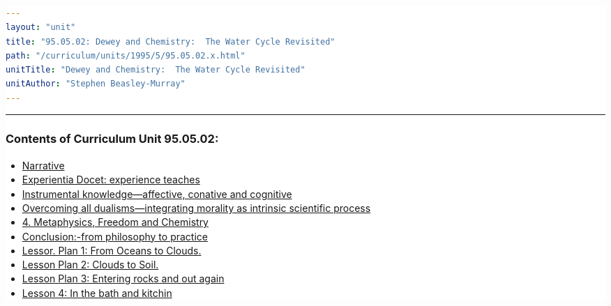 ```yaml
---
layout: "unit"
title: "95.05.02: Dewey and Chemistry:  The Water Cycle Revisited"
path: "/curriculum/units/1995/5/95.05.02.x.html"
unitTitle: "Dewey and Chemistry:  The Water Cycle Revisited"
unitAuthor: "Stephen Beasley-Murray"
---
```

<body>
<hr/>
 <h3>
  Contents of Curriculum Unit 95.05.02:
 </h3>
 <ul>
  <a href="#a">
   <li>
    Narrative
   </li>
  </a>
  <a href="#b">
   <li>
    Experientia Docet: experience teaches
   </li>
  </a>
  <a href="#c">
   <li>
    Instrumental knowledge—affective, conative and cognitive
   </li>
  </a>
  <a href="#d">
   <li>
    Overcoming all dualisms—integrating morality as intrinsic scientific process
   </li>
  </a>
  <a href="#e">
   <li>
    4. Metaphysics, Freedom and Chemistry
   </li>
  </a>
  <a href="#f">
   <li>
    Conclusion:-from philosophy to practice
   </li>
  </a>
  <a href="#g">
   <li>
    Lessor. Plan 1: From Oceans to Clouds.
   </li>
  </a>
  <a href="#h">
   <li>
    Lesson Plan 2: Clouds to Soil.
   </li>
  </a>
  <a href="#i">
   <li>
    Lesson Plan 3: Entering rocks and out again
   </li>
  </a>
  <a href="#j">
   <li>
    Lesson 4: In the bath and kitchin